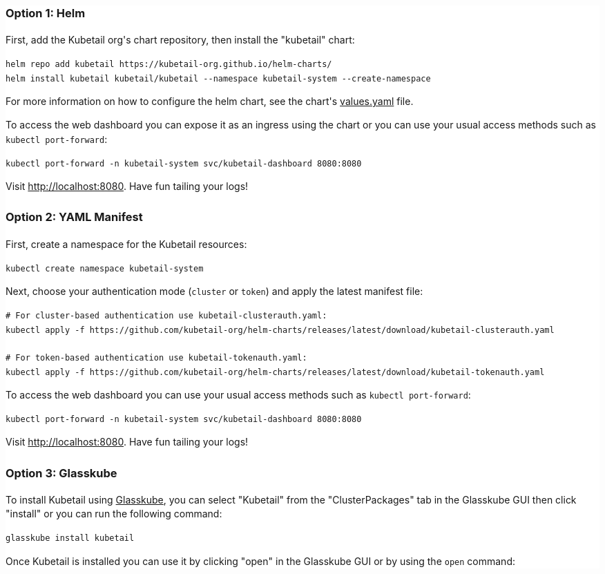 ### Option 1: Helm

First, add the Kubetail org's chart repository, then install the "kubetail" chart:

```console
helm repo add kubetail https://kubetail-org.github.io/helm-charts/
helm install kubetail kubetail/kubetail --namespace kubetail-system --create-namespace
```

For more information on how to configure the helm chart, see the chart's [values.yaml](https://github.com/kubetail-org/helm-charts/blob/main/charts/kubetail/values.yaml) file.

To access the web dashboard you can expose it as an ingress using the chart or you can use your usual access methods such as `kubectl port-forward`:

```console
kubectl port-forward -n kubetail-system svc/kubetail-dashboard 8080:8080
```

Visit [http://localhost:8080](http://localhost:8080). Have fun tailing your logs!

### Option 2: YAML Manifest

First, create a namespace for the Kubetail resources:

```console
kubectl create namespace kubetail-system
```

Next, choose your authentication mode (`cluster` or `token`) and apply the latest manifest file:

```console
# For cluster-based authentication use kubetail-clusterauth.yaml:
kubectl apply -f https://github.com/kubetail-org/helm-charts/releases/latest/download/kubetail-clusterauth.yaml

# For token-based authentication use kubetail-tokenauth.yaml:
kubectl apply -f https://github.com/kubetail-org/helm-charts/releases/latest/download/kubetail-tokenauth.yaml
```

To access the web dashboard you can use your usual access methods such as `kubectl port-forward`:

```console
kubectl port-forward -n kubetail-system svc/kubetail-dashboard 8080:8080
```

Visit [http://localhost:8080](http://localhost:8080). Have fun tailing your logs!

### Option 3: Glasskube

To install Kubetail using [Glasskube](https://glasskube.dev/), you can select "Kubetail" from the "ClusterPackages" tab in the Glasskube GUI then click "install" or you can run the following command:

```console
glasskube install kubetail
```

Once Kubetail is installed you can use it by clicking "open" in the Glasskube GUI or by using the `open` command:
